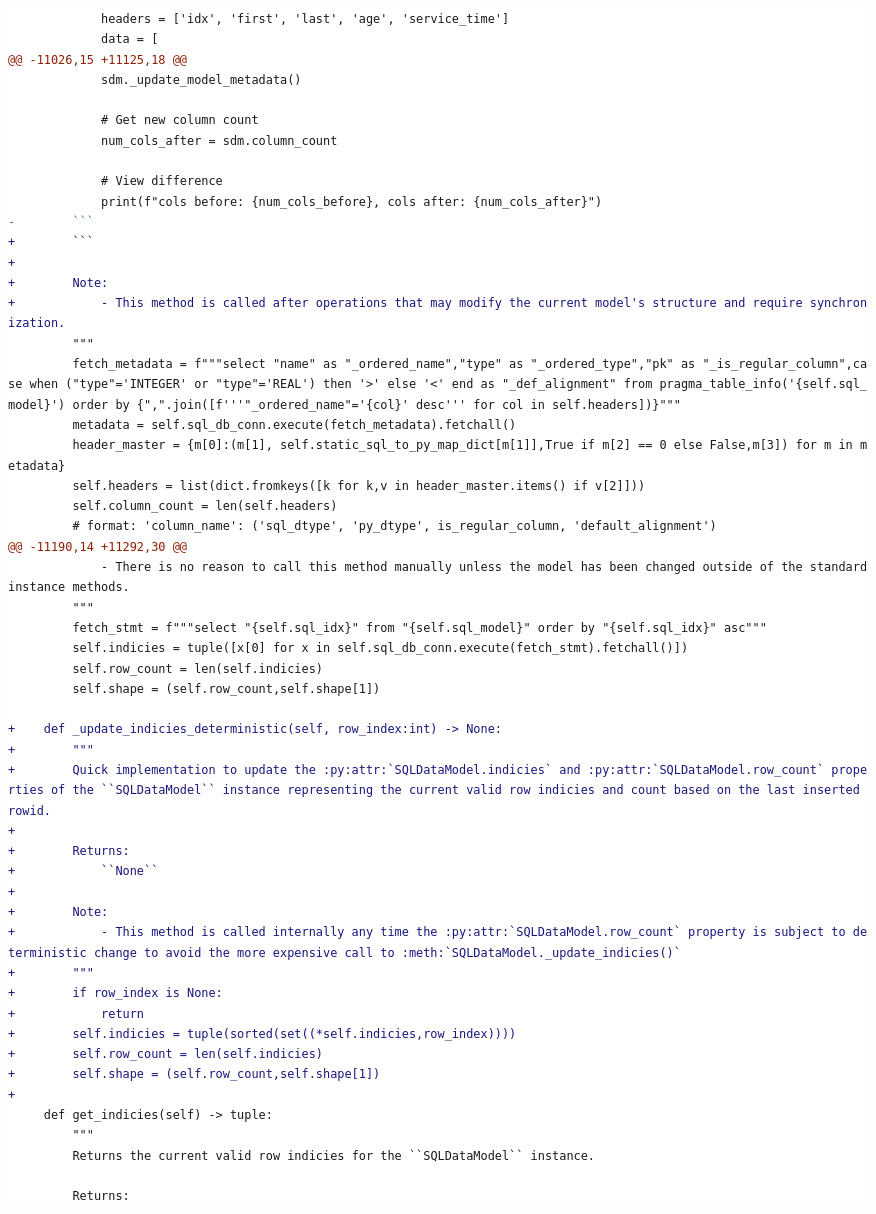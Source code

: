 ```diff
             headers = ['idx', 'first', 'last', 'age', 'service_time']
             data = [
@@ -11026,15 +11125,18 @@
             sdm._update_model_metadata()
 
             # Get new column count
             num_cols_after = sdm.column_count
 
             # View difference
             print(f"cols before: {num_cols_before}, cols after: {num_cols_after}")
-        ```    
+        ```   
+
+        Note:
+            - This method is called after operations that may modify the current model's structure and require synchronization.
         """        
         fetch_metadata = f"""select "name" as "_ordered_name","type" as "_ordered_type","pk" as "_is_regular_column",case when ("type"='INTEGER' or "type"='REAL') then '>' else '<' end as "_def_alignment" from pragma_table_info('{self.sql_model}') order by {",".join([f'''"_ordered_name"='{col}' desc''' for col in self.headers])}"""
         metadata = self.sql_db_conn.execute(fetch_metadata).fetchall()
         header_master = {m[0]:(m[1], self.static_sql_to_py_map_dict[m[1]],True if m[2] == 0 else False,m[3]) for m in metadata}
         self.headers = list(dict.fromkeys([k for k,v in header_master.items() if v[2]]))
         self.column_count = len(self.headers)
         # format: 'column_name': ('sql_dtype', 'py_dtype', is_regular_column, 'default_alignment')
@@ -11190,14 +11292,30 @@
             - There is no reason to call this method manually unless the model has been changed outside of the standard instance methods.
         """
         fetch_stmt = f"""select "{self.sql_idx}" from "{self.sql_model}" order by "{self.sql_idx}" asc"""
         self.indicies = tuple([x[0] for x in self.sql_db_conn.execute(fetch_stmt).fetchall()])
         self.row_count = len(self.indicies)
         self.shape = (self.row_count,self.shape[1])
     
+    def _update_indicies_deterministic(self, row_index:int) -> None:
+        """
+        Quick implementation to update the :py:attr:`SQLDataModel.indicies` and :py:attr:`SQLDataModel.row_count` properties of the ``SQLDataModel`` instance representing the current valid row indicies and count based on the last inserted rowid.
+
+        Returns:
+            ``None``
+
+        Note:
+            - This method is called internally any time the :py:attr:`SQLDataModel.row_count` property is subject to deterministic change to avoid the more expensive call to :meth:`SQLDataModel._update_indicies()`
+        """
+        if row_index is None:
+            return
+        self.indicies = tuple(sorted(set((*self.indicies,row_index))))
+        self.row_count = len(self.indicies)
+        self.shape = (self.row_count,self.shape[1])    
+
     def get_indicies(self) -> tuple:
         """
         Returns the current valid row indicies for the ``SQLDataModel`` instance.
 
         Returns:
```